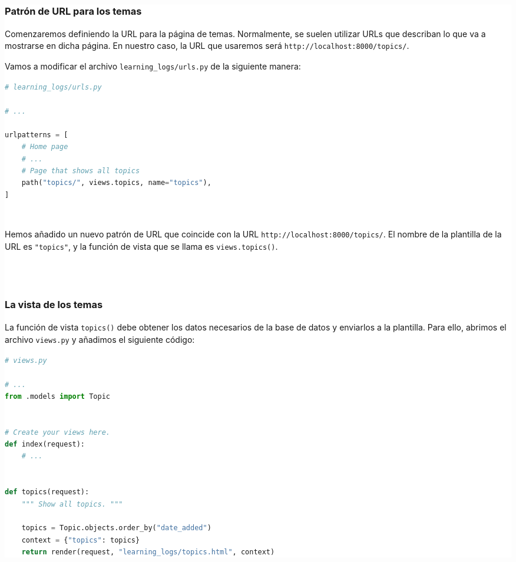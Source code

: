 ### Patrón de URL para los temas

Comenzaremos definiendo la URL para la página de temas. Normalmente, se suelen utilizar URLs que describan lo que va a mostrarse en dicha página. En nuestro caso, la URL que usaremos será `http://localhost:8000/topics/`.

Vamos a modificar el archivo `learning_logs/urls.py` de la siguiente manera:

```python
# learning_logs/urls.py

# ...

urlpatterns = [
    # Home page
    # ...
    # Page that shows all topics
    path("topics/", views.topics, name="topics"),
]
```

<br/>

Hemos añadido un nuevo patrón de URL que coincide con la URL `http://localhost:8000/topics/`. El nombre de la plantilla de la URL es `"topics"`, y la función de vista que se llama es `views.topics()`.


<br/><br/>


### La vista de los temas

La función de vista `topics()` debe obtener los datos necesarios de la base de datos y enviarlos a la plantilla. Para ello, abrimos el archivo `views.py` y añadimos el siguiente código:

```python
# views.py

# ...
from .models import Topic


# Create your views here.
def index(request):
    # ...


def topics(request):
    """ Show all topics. """

    topics = Topic.objects.order_by("date_added")
    context = {"topics": topics}
    return render(request, "learning_logs/topics.html", context)
```
